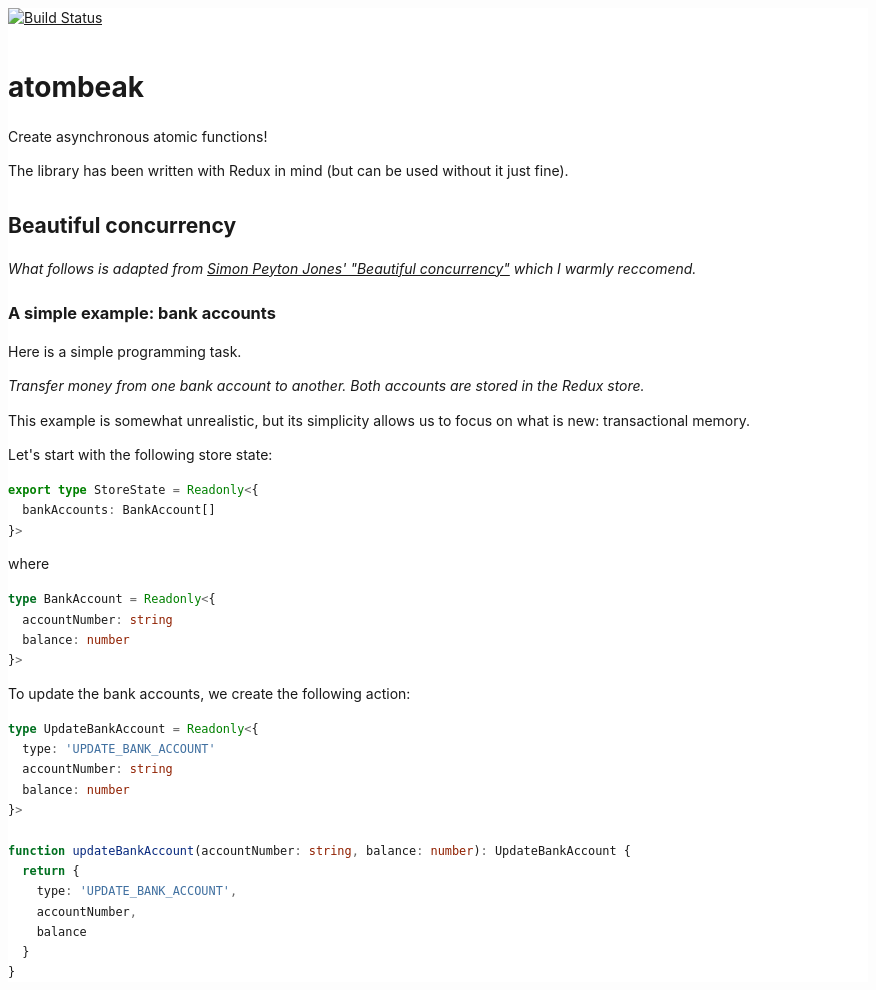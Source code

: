 [![Build Status](https://travis-ci.org/wernerdegroot/atombeak.svg?branch=master)](https://travis-ci.org/wernerdegroot/atombeak)

# atombeak
Create asynchronous atomic functions!

The library has been written with Redux in mind (but can be used without it just fine).

## Beautiful concurrency

*What follows is adapted from [Simon Peyton Jones' "Beautiful concurrency"](https://www.microsoft.com/en-us/research/wp-content/uploads/2016/02/beautiful.pdf) which I warmly reccomend.*

### A simple example: bank accounts

Here is a simple programming task.

*Transfer money from one bank account to another. Both accounts are stored in the Redux store.*

This example is somewhat unrealistic, but its simplicity allows us to focus on what is new: transactional memory.

Let's start with the following store state:

```typescript
export type StoreState = Readonly<{
  bankAccounts: BankAccount[]
}>
```

where

```typescript
type BankAccount = Readonly<{
  accountNumber: string
  balance: number
}>
```

To update the bank accounts, we create the following action:

```typescript
type UpdateBankAccount = Readonly<{
  type: 'UPDATE_BANK_ACCOUNT'
  accountNumber: string
  balance: number
}>

function updateBankAccount(accountNumber: string, balance: number): UpdateBankAccount {
  return {
    type: 'UPDATE_BANK_ACCOUNT',
    accountNumber,
    balance 
  }
}
```
